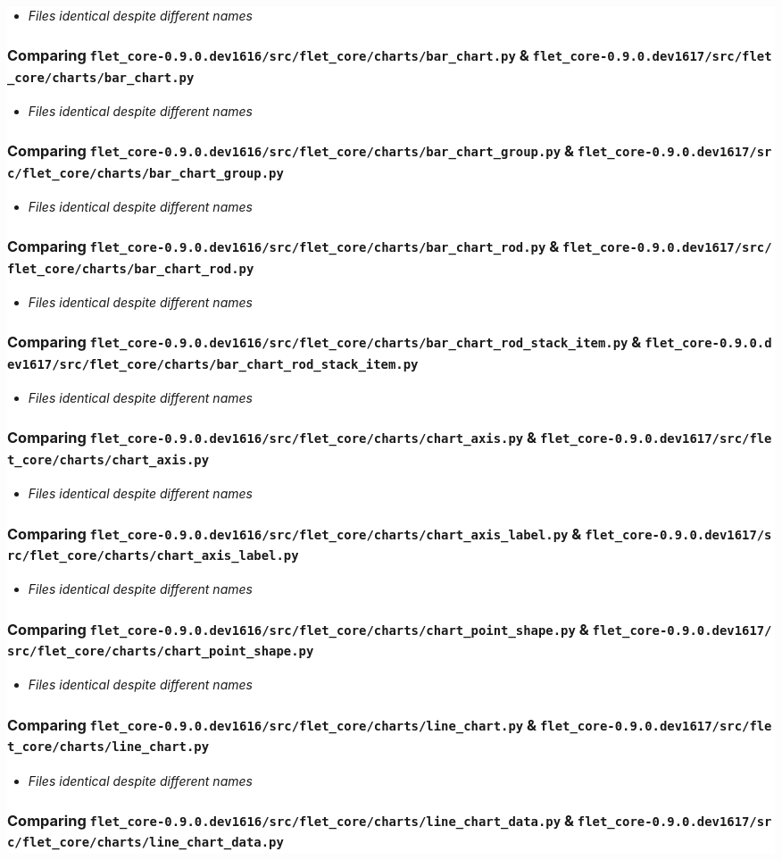  * *Files identical despite different names*

### Comparing `flet_core-0.9.0.dev1616/src/flet_core/charts/bar_chart.py` & `flet_core-0.9.0.dev1617/src/flet_core/charts/bar_chart.py`

 * *Files identical despite different names*

### Comparing `flet_core-0.9.0.dev1616/src/flet_core/charts/bar_chart_group.py` & `flet_core-0.9.0.dev1617/src/flet_core/charts/bar_chart_group.py`

 * *Files identical despite different names*

### Comparing `flet_core-0.9.0.dev1616/src/flet_core/charts/bar_chart_rod.py` & `flet_core-0.9.0.dev1617/src/flet_core/charts/bar_chart_rod.py`

 * *Files identical despite different names*

### Comparing `flet_core-0.9.0.dev1616/src/flet_core/charts/bar_chart_rod_stack_item.py` & `flet_core-0.9.0.dev1617/src/flet_core/charts/bar_chart_rod_stack_item.py`

 * *Files identical despite different names*

### Comparing `flet_core-0.9.0.dev1616/src/flet_core/charts/chart_axis.py` & `flet_core-0.9.0.dev1617/src/flet_core/charts/chart_axis.py`

 * *Files identical despite different names*

### Comparing `flet_core-0.9.0.dev1616/src/flet_core/charts/chart_axis_label.py` & `flet_core-0.9.0.dev1617/src/flet_core/charts/chart_axis_label.py`

 * *Files identical despite different names*

### Comparing `flet_core-0.9.0.dev1616/src/flet_core/charts/chart_point_shape.py` & `flet_core-0.9.0.dev1617/src/flet_core/charts/chart_point_shape.py`

 * *Files identical despite different names*

### Comparing `flet_core-0.9.0.dev1616/src/flet_core/charts/line_chart.py` & `flet_core-0.9.0.dev1617/src/flet_core/charts/line_chart.py`

 * *Files identical despite different names*

### Comparing `flet_core-0.9.0.dev1616/src/flet_core/charts/line_chart_data.py` & `flet_core-0.9.0.dev1617/src/flet_core/charts/line_chart_data.py`
